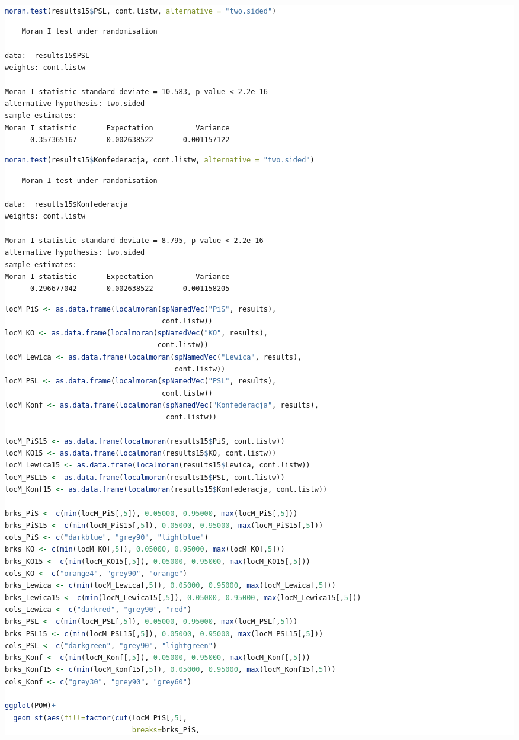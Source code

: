 ``` r
moran.test(results15$PSL, cont.listw, alternative = "two.sided")
```


        Moran I test under randomisation

    data:  results15$PSL  
    weights: cont.listw    

    Moran I statistic standard deviate = 10.583, p-value < 2.2e-16
    alternative hypothesis: two.sided
    sample estimates:
    Moran I statistic       Expectation          Variance 
          0.357365167      -0.002638522       0.001157122 

``` r
moran.test(results15$Konfederacja, cont.listw, alternative = "two.sided")
```


        Moran I test under randomisation

    data:  results15$Konfederacja  
    weights: cont.listw    

    Moran I statistic standard deviate = 8.795, p-value < 2.2e-16
    alternative hypothesis: two.sided
    sample estimates:
    Moran I statistic       Expectation          Variance 
          0.296677042      -0.002638522       0.001158205 

``` r
locM_PiS <- as.data.frame(localmoran(spNamedVec("PiS", results), 
                                     cont.listw))
locM_KO <- as.data.frame(localmoran(spNamedVec("KO", results), 
                                    cont.listw))
locM_Lewica <- as.data.frame(localmoran(spNamedVec("Lewica", results), 
                                        cont.listw))
locM_PSL <- as.data.frame(localmoran(spNamedVec("PSL", results), 
                                     cont.listw))
locM_Konf <- as.data.frame(localmoran(spNamedVec("Konfederacja", results), 
                                      cont.listw))

locM_PiS15 <- as.data.frame(localmoran(results15$PiS, cont.listw))
locM_KO15 <- as.data.frame(localmoran(results15$KO, cont.listw))
locM_Lewica15 <- as.data.frame(localmoran(results15$Lewica, cont.listw))
locM_PSL15 <- as.data.frame(localmoran(results15$PSL, cont.listw))
locM_Konf15 <- as.data.frame(localmoran(results15$Konfederacja, cont.listw))

brks_PiS <- c(min(locM_PiS[,5]), 0.05000, 0.95000, max(locM_PiS[,5]))
brks_PiS15 <- c(min(locM_PiS15[,5]), 0.05000, 0.95000, max(locM_PiS15[,5]))
cols_PiS <- c("darkblue", "grey90", "lightblue")
brks_KO <- c(min(locM_KO[,5]), 0.05000, 0.95000, max(locM_KO[,5]))
brks_KO15 <- c(min(locM_KO15[,5]), 0.05000, 0.95000, max(locM_KO15[,5]))
cols_KO <- c("orange4", "grey90", "orange")
brks_Lewica <- c(min(locM_Lewica[,5]), 0.05000, 0.95000, max(locM_Lewica[,5]))
brks_Lewica15 <- c(min(locM_Lewica15[,5]), 0.05000, 0.95000, max(locM_Lewica15[,5]))
cols_Lewica <- c("darkred", "grey90", "red")
brks_PSL <- c(min(locM_PSL[,5]), 0.05000, 0.95000, max(locM_PSL[,5]))
brks_PSL15 <- c(min(locM_PSL15[,5]), 0.05000, 0.95000, max(locM_PSL15[,5]))
cols_PSL <- c("darkgreen", "grey90", "lightgreen")
brks_Konf <- c(min(locM_Konf[,5]), 0.05000, 0.95000, max(locM_Konf[,5]))
brks_Konf15 <- c(min(locM_Konf15[,5]), 0.05000, 0.95000, max(locM_Konf15[,5]))
cols_Konf <- c("grey30", "grey90", "grey60")

ggplot(POW)+
  geom_sf(aes(fill=factor(cut(locM_PiS[,5], 
                              breaks=brks_PiS, 
```